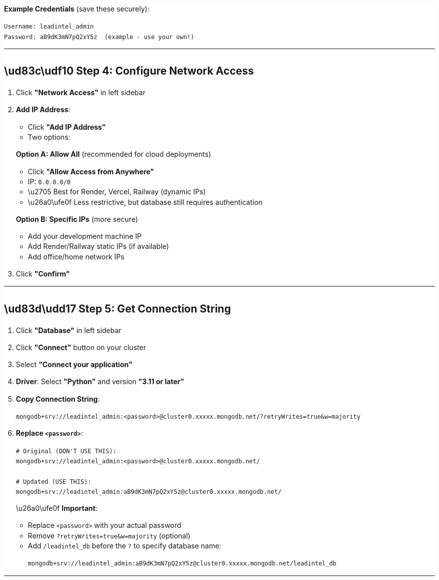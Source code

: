**Example Credentials** (save these securely):
```
Username: leadintel_admin
Password: aB9dK3mN7pQ2xY5z  (example - use your own!)
```

---

## \ud83c\udf10 Step 4: Configure Network Access

1. Click **"Network Access"** in left sidebar

2. **Add IP Address**:
   - Click **"Add IP Address"**
   - Two options:
   
   **Option A: Allow All** (recommended for cloud deployments)
   - Click **"Allow Access from Anywhere"**
   - IP: `0.0.0.0/0`
   - \u2705 Best for Render, Vercel, Railway (dynamic IPs)
   - \u26a0\ufe0f Less restrictive, but database still requires authentication
   
   **Option B: Specific IPs** (more secure)
   - Add your development machine IP
   - Add Render/Railway static IPs (if available)
   - Add office/home network IPs

3. Click **"Confirm"**

---

## \ud83d\udd17 Step 5: Get Connection String

1. Click **"Database"** in left sidebar

2. Click **"Connect"** button on your cluster

3. Select **"Connect your application"**

4. **Driver**: Select **"Python"** and version **"3.11 or later"**

5. **Copy Connection String**:
   ```
   mongodb+srv://leadintel_admin:<password>@cluster0.xxxxx.mongodb.net/?retryWrites=true&w=majority
   ```

6. **Replace `<password>`**:
   ```
   # Original (DON'T USE THIS):
   mongodb+srv://leadintel_admin:<password>@cluster0.xxxxx.mongodb.net/
   
   # Updated (USE THIS):
   mongodb+srv://leadintel_admin:aB9dK3mN7pQ2xY5z@cluster0.xxxxx.mongodb.net/
   ```
   
   \u26a0\ufe0f **Important**: 
   - Replace `<password>` with your actual password
   - Remove `?retryWrites=true&w=majority` (optional)
   - Add `/leadintel_db` before the `?` to specify database name:
     ```
     mongodb+srv://leadintel_admin:aB9dK3mN7pQ2xY5z@cluster0.xxxxx.mongodb.net/leadintel_db
     ```

---